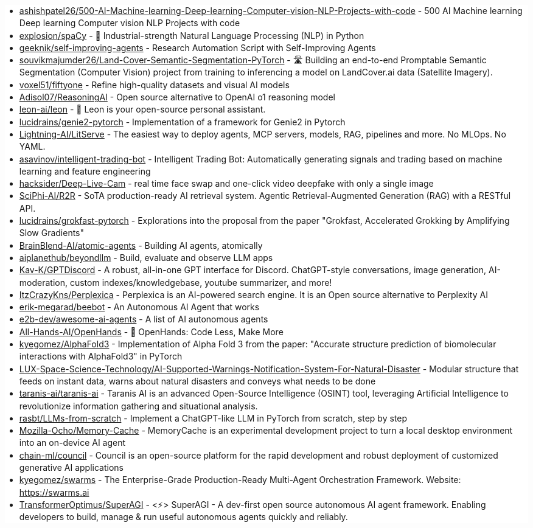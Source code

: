 - [ashishpatel26/500-AI-Machine-learning-Deep-learning-Computer-vision-NLP-Projects-with-code](https://github.com/ashishpatel26/500-AI-Machine-learning-Deep-learning-Computer-vision-NLP-Projects-with-code) - 500 AI Machine learning Deep learning Computer vision NLP Projects with code
- [explosion/spaCy](https://github.com/explosion/spaCy) - 💫 Industrial-strength Natural Language Processing (NLP) in Python
- [geeknik/self-improving-agents](https://github.com/geeknik/self-improving-agents) - Research Automation Script with Self-Improving Agents
- [souvikmajumder26/Land-Cover-Semantic-Segmentation-PyTorch](https://github.com/souvikmajumder26/Land-Cover-Semantic-Segmentation-PyTorch) - 🛣 Building an end-to-end Promptable Semantic Segmentation (Computer Vision) project from training to inferencing a model on LandCover.ai data (Satellite Imagery).
- [voxel51/fiftyone](https://github.com/voxel51/fiftyone) - Refine high-quality datasets and visual AI models
- [Adisol07/ReasoningAI](https://github.com/Adisol07/ReasoningAI) - Open source alternative to OpenAI o1 reasoning model
- [leon-ai/leon](https://github.com/leon-ai/leon) - 🧠 Leon is your open-source personal assistant.
- [lucidrains/genie2-pytorch](https://github.com/lucidrains/genie2-pytorch) - Implementation of a framework for Genie2 in Pytorch
- [Lightning-AI/LitServe](https://github.com/Lightning-AI/LitServe) - The easiest way to deploy agents, MCP servers, models, RAG, pipelines and more. No MLOps. No YAML.
- [asavinov/intelligent-trading-bot](https://github.com/asavinov/intelligent-trading-bot) - Intelligent Trading Bot: Automatically generating signals and trading based on machine learning and feature engineering
- [hacksider/Deep-Live-Cam](https://github.com/hacksider/Deep-Live-Cam) - real time face swap and one-click video deepfake with only a single image
- [SciPhi-AI/R2R](https://github.com/SciPhi-AI/R2R) - SoTA production-ready AI retrieval system. Agentic Retrieval-Augmented Generation (RAG) with a RESTful API.
- [lucidrains/grokfast-pytorch](https://github.com/lucidrains/grokfast-pytorch) - Explorations into the proposal from the paper "Grokfast, Accelerated Grokking by Amplifying Slow Gradients"
- [BrainBlend-AI/atomic-agents](https://github.com/BrainBlend-AI/atomic-agents) - Building AI agents, atomically
- [aiplanethub/beyondllm](https://github.com/aiplanethub/beyondllm) - Build, evaluate and observe LLM apps
- [Kav-K/GPTDiscord](https://github.com/Kav-K/GPTDiscord) - A robust, all-in-one GPT interface for Discord. ChatGPT-style conversations, image generation, AI-moderation, custom indexes/knowledgebase, youtube summarizer, and more!
- [ItzCrazyKns/Perplexica](https://github.com/ItzCrazyKns/Perplexica) - Perplexica is an AI-powered search engine. It is an Open source alternative to Perplexity AI
- [erik-megarad/beebot](https://github.com/erik-megarad/beebot) - An Autonomous AI Agent that works
- [e2b-dev/awesome-ai-agents](https://github.com/e2b-dev/awesome-ai-agents) - A list of AI autonomous agents
- [All-Hands-AI/OpenHands](https://github.com/All-Hands-AI/OpenHands) - 🙌 OpenHands: Code Less, Make More
- [kyegomez/AlphaFold3](https://github.com/kyegomez/AlphaFold3) - Implementation of Alpha Fold 3 from the paper: "Accurate structure prediction of biomolecular interactions with AlphaFold3" in PyTorch
- [LUX-Space-Science-Technology/AI-Supported-Warnings-Notification-System-For-Natural-Disaster](https://github.com/LUX-Space-Science-Technology/AI-Supported-Warnings-Notification-System-For-Natural-Disaster) - Modular structure that feeds on instant data, warns about natural disasters and conveys what needs to be done
- [taranis-ai/taranis-ai](https://github.com/taranis-ai/taranis-ai) - Taranis AI is an advanced Open-Source Intelligence (OSINT) tool, leveraging Artificial Intelligence to revolutionize information gathering and situational analysis.
- [rasbt/LLMs-from-scratch](https://github.com/rasbt/LLMs-from-scratch) - Implement a ChatGPT-like LLM in PyTorch from scratch, step by step
- [Mozilla-Ocho/Memory-Cache](https://github.com/Mozilla-Ocho/Memory-Cache) - MemoryCache is an experimental development project to turn a local desktop environment into an on-device AI agent
- [chain-ml/council](https://github.com/chain-ml/council) - Council is an open-source platform for the rapid development and robust deployment of customized generative AI applications
- [kyegomez/swarms](https://github.com/kyegomez/swarms) - The Enterprise-Grade Production-Ready Multi-Agent Orchestration Framework. Website: https://swarms.ai
- [TransformerOptimus/SuperAGI](https://github.com/TransformerOptimus/SuperAGI) - &lt;⚡️&gt; SuperAGI - A dev-first open source autonomous AI agent framework. Enabling developers to build, manage & run useful autonomous agents quickly and reliably.